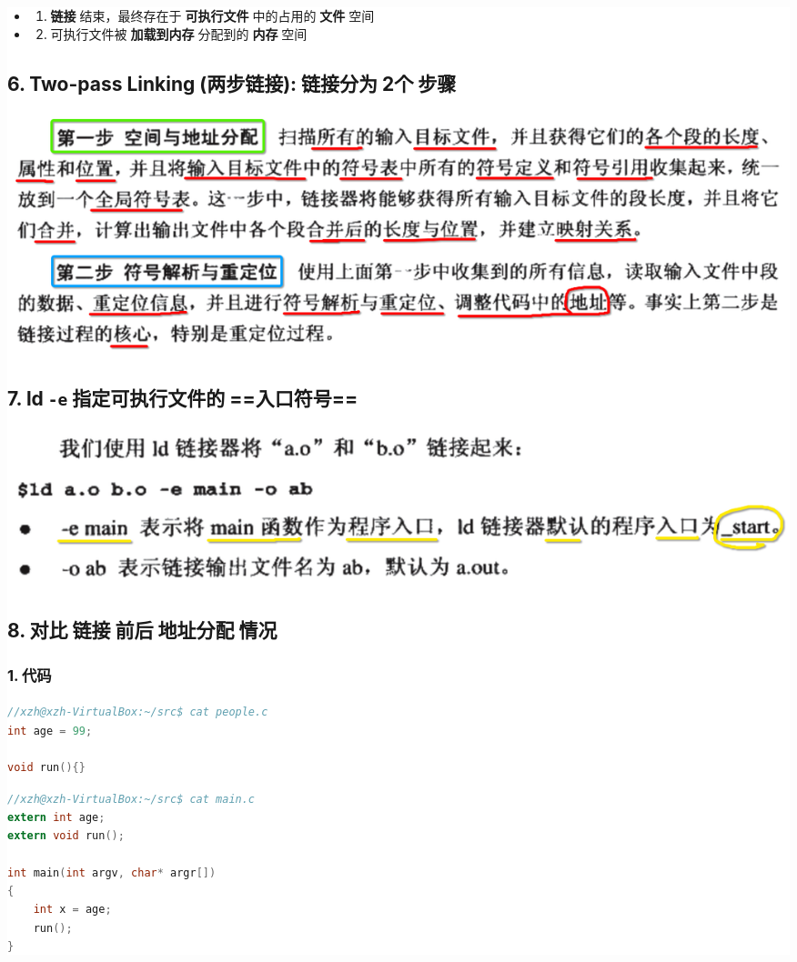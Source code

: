 - 1) **链接** 结束，最终存在于 **可执行文件** 中的占用的 **文件** 空间
- 2) 可执行文件被 **加载到内存** 分配到的 **内存** 空间



## 6. Two-pass Linking (两步链接): 链接分为 2个 步骤

![](08.png)



## 7. ld `-e` 指定可执行文件的 ==入口符号==

![](09.png)



## 8. 对比 链接 前后 地址分配 情况

### 1. 代码

```c
//xzh@xzh-VirtualBox:~/src$ cat people.c
int age = 99;

void run(){}
```

```c
//xzh@xzh-VirtualBox:~/src$ cat main.c
extern int age;
extern void run();

int main(int argv, char* argr[])
{
	int x = age;
	run();
}
```
